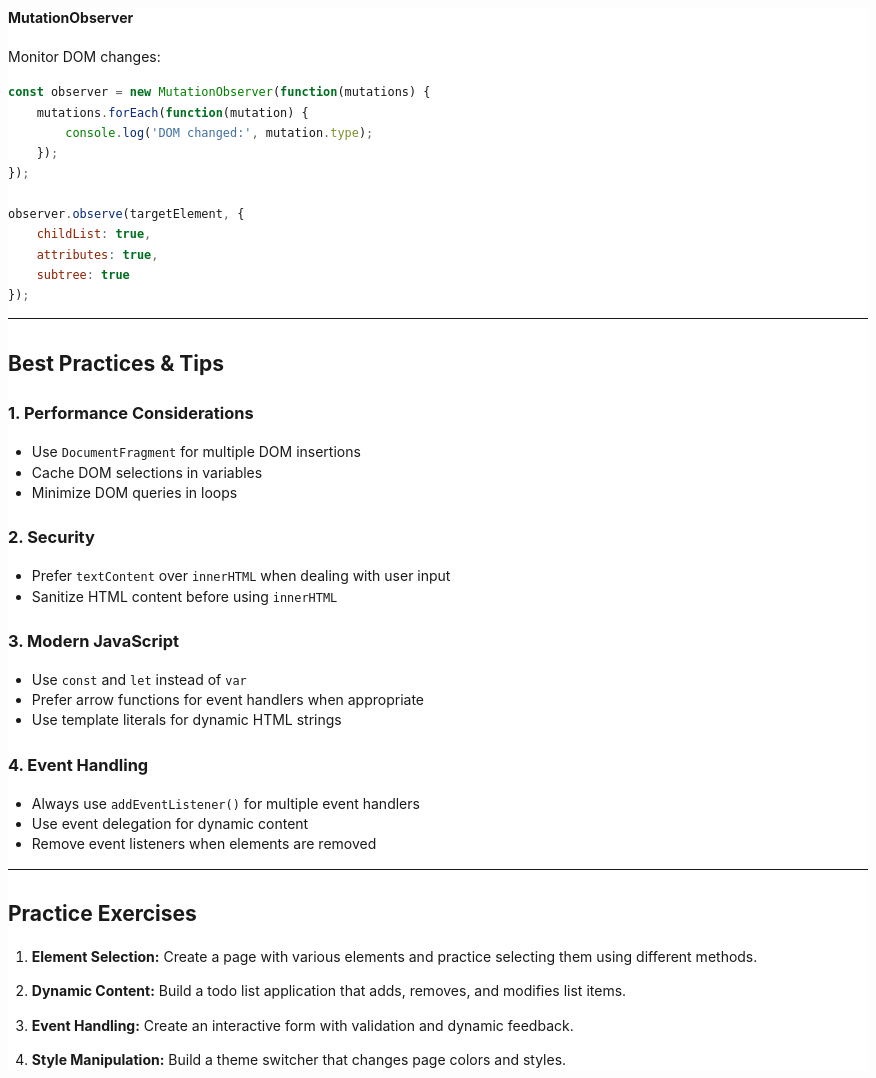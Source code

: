 #### MutationObserver
Monitor DOM changes:

```javascript
const observer = new MutationObserver(function(mutations) {
    mutations.forEach(function(mutation) {
        console.log('DOM changed:', mutation.type);
    });
});

observer.observe(targetElement, {
    childList: true,
    attributes: true,
    subtree: true
});
```

---

## Best Practices & Tips

### 1. Performance Considerations
- Use `DocumentFragment` for multiple DOM insertions
- Cache DOM selections in variables
- Minimize DOM queries in loops

### 2. Security
- Prefer `textContent` over `innerHTML` when dealing with user input
- Sanitize HTML content before using `innerHTML`

### 3. Modern JavaScript
- Use `const` and `let` instead of `var`
- Prefer arrow functions for event handlers when appropriate
- Use template literals for dynamic HTML strings

### 4. Event Handling
- Always use `addEventListener()` for multiple event handlers
- Use event delegation for dynamic content
- Remove event listeners when elements are removed

---

## Practice Exercises

1. **Element Selection:** Create a page with various elements and practice selecting them using different methods.

2. **Dynamic Content:** Build a todo list application that adds, removes, and modifies list items.

3. **Event Handling:** Create an interactive form with validation and dynamic feedback.

4. **Style Manipulation:** Build a theme switcher that changes page colors and styles.
